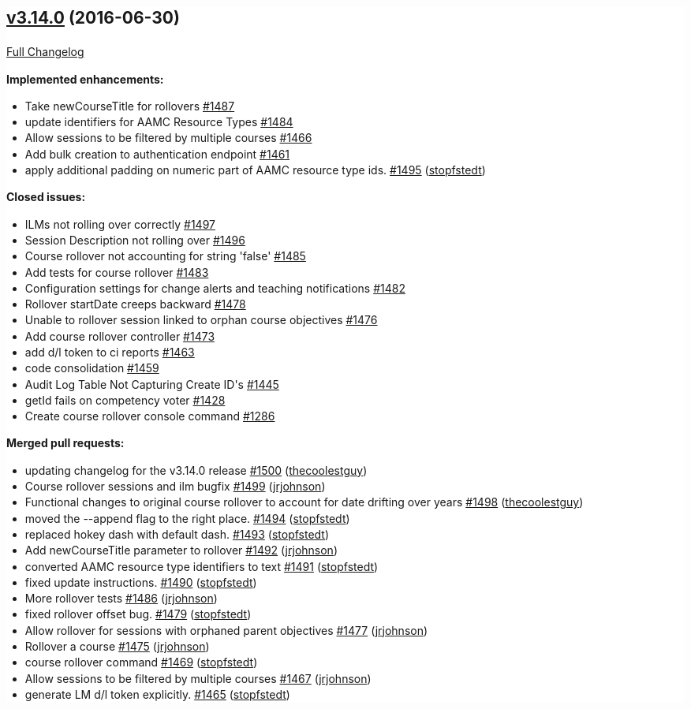 ## [v3.14.0](https://github.com/ilios/ilios/tree/v3.14.0) (2016-06-30)
[Full Changelog](https://github.com/ilios/ilios/compare/v3.13.0...v3.14.0)

**Implemented enhancements:**

- Take newCourseTitle for rollovers [\#1487](https://github.com/ilios/ilios/issues/1487)
- update identifiers for AAMC Resource Types [\#1484](https://github.com/ilios/ilios/issues/1484)
- Allow sessions to be filtered by multiple courses [\#1466](https://github.com/ilios/ilios/issues/1466)
- Add bulk creation to authentication endpoint [\#1461](https://github.com/ilios/ilios/issues/1461)
- apply additional padding on numeric part of AAMC resource type ids. [\#1495](https://github.com/ilios/ilios/pull/1495) ([stopfstedt](https://github.com/stopfstedt))

**Closed issues:**

- ILMs not rolling over correctly [\#1497](https://github.com/ilios/ilios/issues/1497)
- Session Description not rolling over [\#1496](https://github.com/ilios/ilios/issues/1496)
- Course rollover not accounting for string 'false' [\#1485](https://github.com/ilios/ilios/issues/1485)
- Add tests for course rollover [\#1483](https://github.com/ilios/ilios/issues/1483)
- Configuration settings for change alerts and teaching notifications [\#1482](https://github.com/ilios/ilios/issues/1482)
- Rollover startDate creeps backward [\#1478](https://github.com/ilios/ilios/issues/1478)
- Unable to rollover session linked to orphan course objectives [\#1476](https://github.com/ilios/ilios/issues/1476)
- Add course rollover controller [\#1473](https://github.com/ilios/ilios/issues/1473)
- add d/l token to ci reports [\#1463](https://github.com/ilios/ilios/issues/1463)
- code consolidation [\#1459](https://github.com/ilios/ilios/issues/1459)
- Audit Log Table Not Capturing Create ID's  [\#1445](https://github.com/ilios/ilios/issues/1445)
- getId fails on competency voter [\#1428](https://github.com/ilios/ilios/issues/1428)
- Create course rollover console command [\#1286](https://github.com/ilios/ilios/issues/1286)

**Merged pull requests:**

- updating changelog for the v3.14.0 release [\#1500](https://github.com/ilios/ilios/pull/1500) ([thecoolestguy](https://github.com/thecoolestguy))
- Course rollover sessions and ilm bugfix [\#1499](https://github.com/ilios/ilios/pull/1499) ([jrjohnson](https://github.com/jrjohnson))
- Functional changes to original course rollover to account for date drifting over years [\#1498](https://github.com/ilios/ilios/pull/1498) ([thecoolestguy](https://github.com/thecoolestguy))
- moved the --append flag to the right place. [\#1494](https://github.com/ilios/ilios/pull/1494) ([stopfstedt](https://github.com/stopfstedt))
- replaced hokey dash with default dash. [\#1493](https://github.com/ilios/ilios/pull/1493) ([stopfstedt](https://github.com/stopfstedt))
- Add newCourseTitle parameter to rollover [\#1492](https://github.com/ilios/ilios/pull/1492) ([jrjohnson](https://github.com/jrjohnson))
- converted AAMC resource type identifiers to text [\#1491](https://github.com/ilios/ilios/pull/1491) ([stopfstedt](https://github.com/stopfstedt))
- fixed update instructions. [\#1490](https://github.com/ilios/ilios/pull/1490) ([stopfstedt](https://github.com/stopfstedt))
- More rollover tests [\#1486](https://github.com/ilios/ilios/pull/1486) ([jrjohnson](https://github.com/jrjohnson))
- fixed rollover offset bug. [\#1479](https://github.com/ilios/ilios/pull/1479) ([stopfstedt](https://github.com/stopfstedt))
- Allow rollover for sessions with orphaned parent objectives [\#1477](https://github.com/ilios/ilios/pull/1477) ([jrjohnson](https://github.com/jrjohnson))
- Rollover a course [\#1475](https://github.com/ilios/ilios/pull/1475) ([jrjohnson](https://github.com/jrjohnson))
- course rollover command [\#1469](https://github.com/ilios/ilios/pull/1469) ([stopfstedt](https://github.com/stopfstedt))
- Allow sessions to be filtered by multiple courses [\#1467](https://github.com/ilios/ilios/pull/1467) ([jrjohnson](https://github.com/jrjohnson))
- generate LM d/l token explicitly. [\#1465](https://github.com/ilios/ilios/pull/1465) ([stopfstedt](https://github.com/stopfstedt))